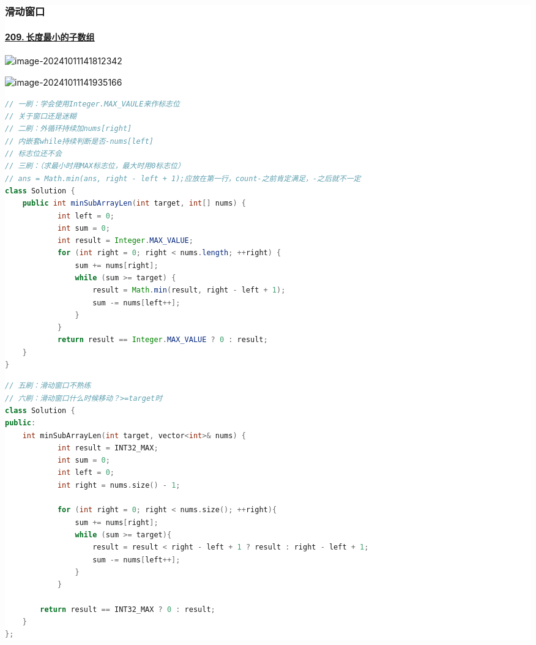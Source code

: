 
### 滑动窗口

#### [209. 长度最小的子数组](https://leetcode.cn/problems/minimum-size-subarray-sum/)

![image-20241011141812342](C:\Users\z1002\AppData\Roaming\Typora\typora-user-images\image-20241011141812342.png)

![image-20241011141935166](C:\Users\z1002\AppData\Roaming\Typora\typora-user-images\image-20241011141935166.png)

```java
// 一刷：学会使用Integer.MAX_VAULE来作标志位
// 关于窗口还是迷糊
// 二刷：外循环持续加nums[right]
// 内嵌套while持续判断是否-nums[left]
// 标志位还不会
// 三刷：（求最小时用MAX标志位，最大时用0标志位）
// ans = Math.min(ans, right - left + 1);应放在第一行，count-之前肯定满足，-之后就不一定
class Solution {
    public int minSubArrayLen(int target, int[] nums) {
            int left = 0;
            int sum = 0;
            int result = Integer.MAX_VALUE;
            for (int right = 0; right < nums.length; ++right) {
                sum += nums[right];
                while (sum >= target) {
                    result = Math.min(result, right - left + 1);
                    sum -= nums[left++];
                }
            }
            return result == Integer.MAX_VALUE ? 0 : result;
    }
}
```

```cc
// 五刷：滑动窗口不熟练
// 六刷：滑动窗口什么时候移动？>=target时
class Solution {
public:
    int minSubArrayLen(int target, vector<int>& nums) {
            int result = INT32_MAX;
            int sum = 0;
            int left = 0;
            int right = nums.size() - 1;

            for (int right = 0; right < nums.size(); ++right){
                sum += nums[right];
                while (sum >= target){
                    result = result < right - left + 1 ? result : right - left + 1;
                    sum -= nums[left++];
                }
            }
        
        return result == INT32_MAX ? 0 : result;
    }
};
```
